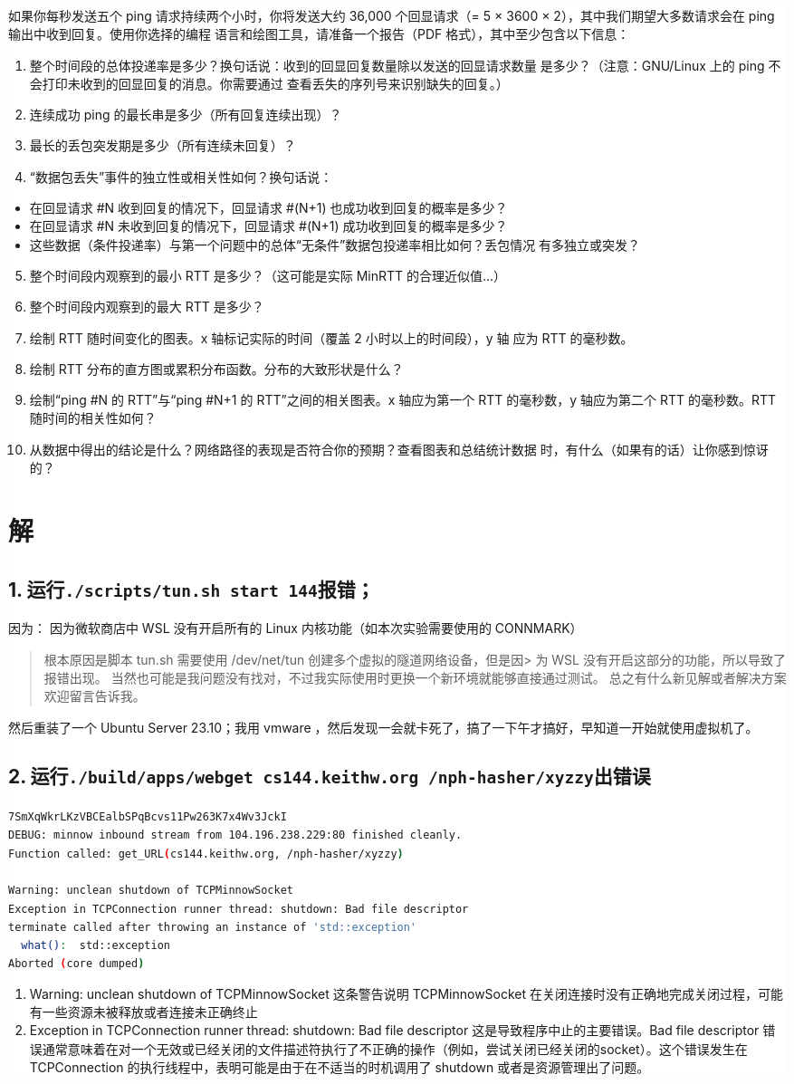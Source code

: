  如果你每秒发送五个 ping 请求持续两个小时，你将发送大约 36,000 个回显请求（= 5  × 3600 × 2），其中我们期望大多数请求会在 ping 输出中收到回复。使用你选择的编程 语言和绘图工具，请准备一个报告（PDF 格式），其中至少包含以下信息：
 
 1. 整个时间段的总体投递率是多少？换句话说：收到的回显回复数量除以发送的回显请求数量 是多少？（注意：GNU/Linux 上的 ping 不会打印未收到的回显回复的消息。你需要通过 查看丢失的序列号来识别缺失的回复。）
 
 2. 连续成功 ping 的最长串是多少（所有回复连续出现）？
 
 3. 最长的丢包突发期是多少（所有连续未回复）？
 
 4. “数据包丢失”事件的独立性或相关性如何？换句话说：
   + 在回显请求 #N 收到回复的情况下，回显请求 #(N+1) 也成功收到回复的概率是多少？
   + 在回显请求 #N 未收到回复的情况下，回显请求 #(N+1) 成功收到回复的概率是多少？
   + 这些数据（条件投递率）与第一个问题中的总体“无条件”数据包投递率相比如何？丢包情况 有多独立或突发？
 5. 整个时间段内观察到的最小 RTT 是多少？（这可能是实际 MinRTT 的合理近似值...）
 6. 整个时间段内观察到的最大 RTT 是多少？
 7. 绘制 RTT 随时间变化的图表。x 轴标记实际的时间（覆盖 2 小时以上的时间段），y 轴 应为 RTT 的毫秒数。
 8. 绘制 RTT 分布的直方图或累积分布函数。分布的大致形状是什么？
 9. 绘制“ping #N 的 RTT”与“ping #N+1 的 RTT”之间的相关图表。x 轴应为第一个 RTT  的毫秒数，y 轴应为第二个 RTT 的毫秒数。RTT 随时间的相关性如何？
 
 10. 从数据中得出的结论是什么？网络路径的表现是否符合你的预期？查看图表和总结统计数据 时，有什么（如果有的话）让你感到惊讶的？


# 解
## 1. 运行`./scripts/tun.sh start 144`报错；
因为：
  因为微软商店中 WSL 没有开启所有的 Linux 内核功能（如本次实验需要使用的 CONNMARK）

> 根本原因是脚本 tun.sh 需要使用 /dev/net/tun 创建多个虚拟的隧道网络设备，但是因> 为 WSL 没有开启这部分的功能，所以导致了报错出现。
> 当然也可能是我问题没有找对，不过我实际使用时更换一个新环境就能够直接通过测试。
> 总之有什么新见解或者解决方案欢迎留言告诉我。

然后重装了一个  Ubuntu Server 23.10；我用 vmware ，然后发现一会就卡死了，搞了一下午才搞好，早知道一开始就使用虚拟机了。
 
## 2. 运行`./build/apps/webget cs144.keithw.org /nph-hasher/xyzzy`出错误

```bash
7SmXqWkrLKzVBCEalbSPqBcvs11Pw263K7x4Wv3JckI
DEBUG: minnow inbound stream from 104.196.238.229:80 finished cleanly.
Function called: get_URL(cs144.keithw.org, /nph-hasher/xyzzy)

Warning: unclean shutdown of TCPMinnowSocket
Exception in TCPConnection runner thread: shutdown: Bad file descriptor
terminate called after throwing an instance of 'std::exception'
  what():  std::exception
Aborted (core dumped)
```
1. Warning: unclean shutdown of TCPMinnowSocket
  这条警告说明 TCPMinnowSocket 在关闭连接时没有正确地完成关闭过程，可能有一些资源未被释放或者连接未正确终止
2. Exception in TCPConnection runner thread: shutdown: Bad file descriptor
  这是导致程序中止的主要错误。Bad file descriptor 错误通常意味着在对一个无效或已经关闭的文件描述符执行了不正确的操作（例如，尝试关闭已经关闭的socket）。这个错误发生在 TCPConnection 的执行线程中，表明可能是由于在不适当的时机调用了 shutdown 或者是资源管理出了问题。
